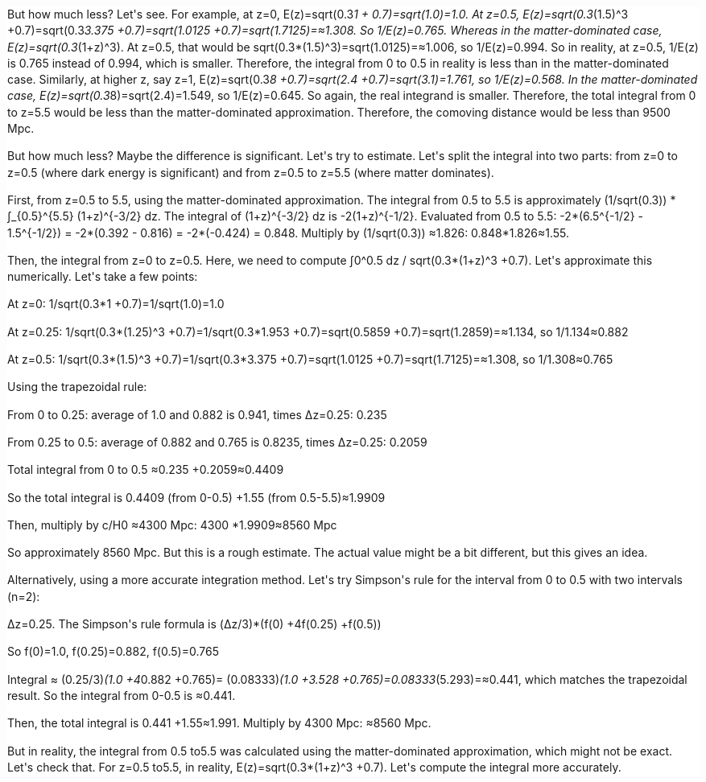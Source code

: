 But how much less? Let's see. For example, at z=0, E(z)=sqrt(0.3*1 + 0.7)=sqrt(1.0)=1.0. At z=0.5, E(z)=sqrt(0.3*(1.5)^3 +0.7)=sqrt(0.3*3.375 +0.7)=sqrt(1.0125 +0.7)=sqrt(1.7125)=≈1.308. So 1/E(z)=0.765. Whereas in the matter-dominated case, E(z)=sqrt(0.3*(1+z)^3). At z=0.5, that would be sqrt(0.3*(1.5)^3)=sqrt(1.0125)=≈1.006, so 1/E(z)=0.994. So in reality, at z=0.5, 1/E(z) is 0.765 instead of 0.994, which is smaller. Therefore, the integral from 0 to 0.5 in reality is less than in the matter-dominated case. Similarly, at higher z, say z=1, E(z)=sqrt(0.3*8 +0.7)=sqrt(2.4 +0.7)=sqrt(3.1)=1.761, so 1/E(z)=0.568. In the matter-dominated case, E(z)=sqrt(0.3*8)=sqrt(2.4)=1.549, so 1/E(z)=0.645. So again, the real integrand is smaller. Therefore, the total integral from 0 to z=5.5 would be less than the matter-dominated approximation. Therefore, the comoving distance would be less than 9500 Mpc.

But how much less? Maybe the difference is significant. Let's try to estimate. Let's split the integral into two parts: from z=0 to z=0.5 (where dark energy is significant) and from z=0.5 to z=5.5 (where matter dominates). 

First, from z=0.5 to 5.5, using the matter-dominated approximation. The integral from 0.5 to 5.5 is approximately (1/sqrt(0.3)) * ∫_{0.5}^{5.5} (1+z)^{-3/2} dz. The integral of (1+z)^{-3/2} dz is -2(1+z)^{-1/2}. Evaluated from 0.5 to 5.5: -2*(6.5^{-1/2} - 1.5^{-1/2}) = -2*(0.392 - 0.816) = -2*(-0.424) = 0.848. Multiply by (1/sqrt(0.3)) ≈1.826: 0.848*1.826≈1.55.

Then, the integral from z=0 to z=0.5. Here, we need to compute ∫0^0.5 dz / sqrt(0.3*(1+z)^3 +0.7). Let's approximate this numerically. Let's take a few points:

At z=0: 1/sqrt(0.3*1 +0.7)=1/sqrt(1.0)=1.0

At z=0.25: 1/sqrt(0.3*(1.25)^3 +0.7)=1/sqrt(0.3*1.953 +0.7)=sqrt(0.5859 +0.7)=sqrt(1.2859)=≈1.134, so 1/1.134≈0.882

At z=0.5: 1/sqrt(0.3*(1.5)^3 +0.7)=1/sqrt(0.3*3.375 +0.7)=sqrt(1.0125 +0.7)=sqrt(1.7125)=≈1.308, so 1/1.308≈0.765

Using the trapezoidal rule:

From 0 to 0.25: average of 1.0 and 0.882 is 0.941, times Δz=0.25: 0.235

From 0.25 to 0.5: average of 0.882 and 0.765 is 0.8235, times Δz=0.25: 0.2059

Total integral from 0 to 0.5 ≈0.235 +0.2059≈0.4409

So the total integral is 0.4409 (from 0-0.5) +1.55 (from 0.5-5.5)≈1.9909

Then, multiply by c/H0 ≈4300 Mpc: 4300 *1.9909≈8560 Mpc

So approximately 8560 Mpc. But this is a rough estimate. The actual value might be a bit different, but this gives an idea.

Alternatively, using a more accurate integration method. Let's try Simpson's rule for the interval from 0 to 0.5 with two intervals (n=2):

Δz=0.25. The Simpson's rule formula is (Δz/3)*(f(0) +4f(0.25) +f(0.5))

So f(0)=1.0, f(0.25)=0.882, f(0.5)=0.765

Integral ≈ (0.25/3)*(1.0 +4*0.882 +0.765)= (0.08333)*(1.0 +3.528 +0.765)=0.08333*(5.293)=≈0.441, which matches the trapezoidal result. So the integral from 0-0.5 is ≈0.441.

Then, the total integral is 0.441 +1.55≈1.991. Multiply by 4300 Mpc: ≈8560 Mpc.

But in reality, the integral from 0.5 to5.5 was calculated using the matter-dominated approximation, which might not be exact. Let's check that. For z=0.5 to5.5, in reality, E(z)=sqrt(0.3*(1+z)^3 +0.7). Let's compute the integral more accurately.
